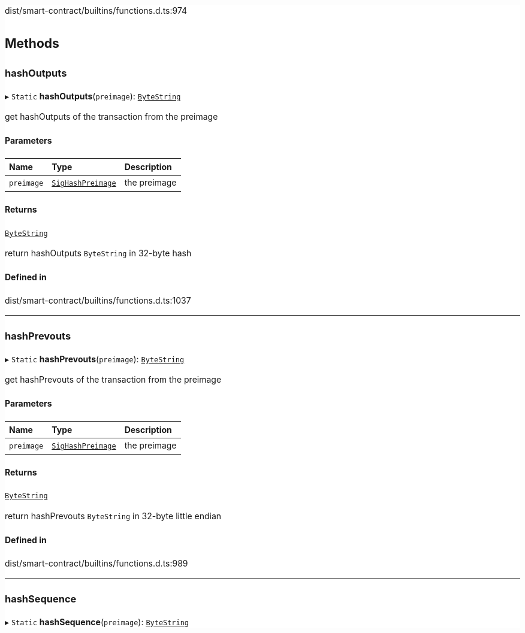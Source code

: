 dist/smart-contract/builtins/functions.d.ts:974

## Methods

### hashOutputs

▸ `Static` **hashOutputs**(`preimage`): [`ByteString`](../README.md#bytestring)

get hashOutputs of the transaction from the preimage

#### Parameters

| Name | Type | Description |
| :------ | :------ | :------ |
| `preimage` | [`SigHashPreimage`](../README.md#sighashpreimage) | the preimage |

#### Returns

[`ByteString`](../README.md#bytestring)

return hashOutputs `ByteString` in 32-byte hash

#### Defined in

dist/smart-contract/builtins/functions.d.ts:1037

___

### hashPrevouts

▸ `Static` **hashPrevouts**(`preimage`): [`ByteString`](../README.md#bytestring)

get hashPrevouts of the transaction from the preimage

#### Parameters

| Name | Type | Description |
| :------ | :------ | :------ |
| `preimage` | [`SigHashPreimage`](../README.md#sighashpreimage) | the preimage |

#### Returns

[`ByteString`](../README.md#bytestring)

return hashPrevouts `ByteString` in 32-byte little endian

#### Defined in

dist/smart-contract/builtins/functions.d.ts:989

___

### hashSequence

▸ `Static` **hashSequence**(`preimage`): [`ByteString`](../README.md#bytestring)
